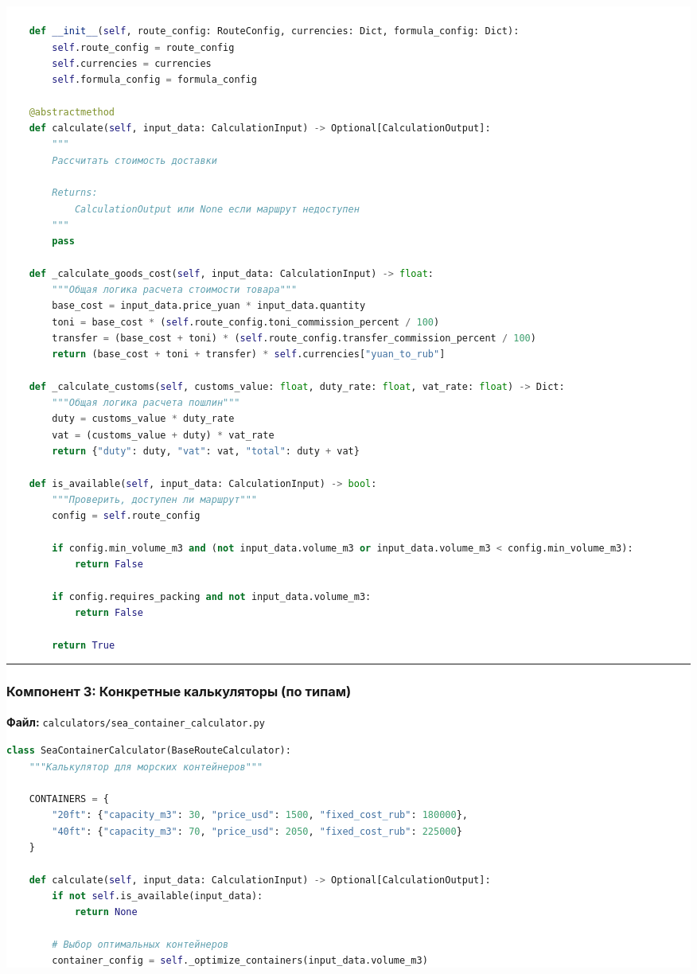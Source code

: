 ```python
    
    def __init__(self, route_config: RouteConfig, currencies: Dict, formula_config: Dict):
        self.route_config = route_config
        self.currencies = currencies
        self.formula_config = formula_config
    
    @abstractmethod
    def calculate(self, input_data: CalculationInput) -> Optional[CalculationOutput]:
        """
        Рассчитать стоимость доставки
        
        Returns:
            CalculationOutput или None если маршрут недоступен
        """
        pass
    
    def _calculate_goods_cost(self, input_data: CalculationInput) -> float:
        """Общая логика расчета стоимости товара"""
        base_cost = input_data.price_yuan * input_data.quantity
        toni = base_cost * (self.route_config.toni_commission_percent / 100)
        transfer = (base_cost + toni) * (self.route_config.transfer_commission_percent / 100)
        return (base_cost + toni + transfer) * self.currencies["yuan_to_rub"]
    
    def _calculate_customs(self, customs_value: float, duty_rate: float, vat_rate: float) -> Dict:
        """Общая логика расчета пошлин"""
        duty = customs_value * duty_rate
        vat = (customs_value + duty) * vat_rate
        return {"duty": duty, "vat": vat, "total": duty + vat}
    
    def is_available(self, input_data: CalculationInput) -> bool:
        """Проверить, доступен ли маршрут"""
        config = self.route_config
        
        if config.min_volume_m3 and (not input_data.volume_m3 or input_data.volume_m3 < config.min_volume_m3):
            return False
        
        if config.requires_packing and not input_data.volume_m3:
            return False
        
        return True
```

---

### Компонент 3: **Конкретные калькуляторы** (по типам)

**Файл:** `calculators/sea_container_calculator.py`

```python
class SeaContainerCalculator(BaseRouteCalculator):
    """Калькулятор для морских контейнеров"""
    
    CONTAINERS = {
        "20ft": {"capacity_m3": 30, "price_usd": 1500, "fixed_cost_rub": 180000},
        "40ft": {"capacity_m3": 70, "price_usd": 2050, "fixed_cost_rub": 225000}
    }
    
    def calculate(self, input_data: CalculationInput) -> Optional[CalculationOutput]:
        if not self.is_available(input_data):
            return None
        
        # Выбор оптимальных контейнеров
        container_config = self._optimize_containers(input_data.volume_m3)
```